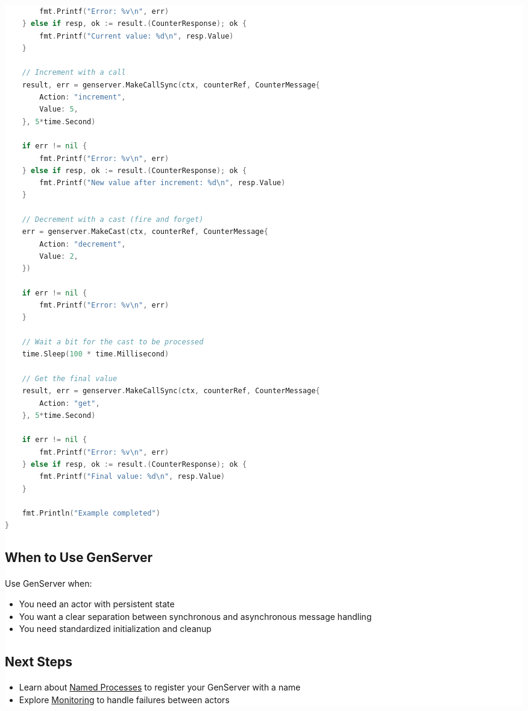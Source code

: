 ```go
        fmt.Printf("Error: %v\n", err)
    } else if resp, ok := result.(CounterResponse); ok {
        fmt.Printf("Current value: %d\n", resp.Value)
    }
    
    // Increment with a call
    result, err = genserver.MakeCallSync(ctx, counterRef, CounterMessage{
        Action: "increment",
        Value: 5,
    }, 5*time.Second)
    
    if err != nil {
        fmt.Printf("Error: %v\n", err)
    } else if resp, ok := result.(CounterResponse); ok {
        fmt.Printf("New value after increment: %d\n", resp.Value)
    }
    
    // Decrement with a cast (fire and forget)
    err = genserver.MakeCast(ctx, counterRef, CounterMessage{
        Action: "decrement",
        Value: 2,
    })
    
    if err != nil {
        fmt.Printf("Error: %v\n", err)
    }
    
    // Wait a bit for the cast to be processed
    time.Sleep(100 * time.Millisecond)
    
    // Get the final value
    result, err = genserver.MakeCallSync(ctx, counterRef, CounterMessage{
        Action: "get",
    }, 5*time.Second)
    
    if err != nil {
        fmt.Printf("Error: %v\n", err)
    } else if resp, ok := result.(CounterResponse); ok {
        fmt.Printf("Final value: %d\n", resp.Value)
    }
    
    fmt.Println("Example completed")
}
```

## When to Use GenServer

Use GenServer when:
- You need an actor with persistent state
- You want a clear separation between synchronous and asynchronous message handling
- You need standardized initialization and cleanup

## Next Steps

- Learn about [Named Processes](named-processes.md) to register your GenServer with a name
- Explore [Monitoring](monitoring.md) to handle failures between actors 